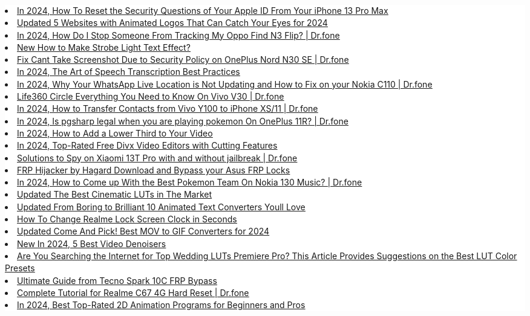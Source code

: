 <li><a href="https://apple-account.techidaily.com/in-2024-how-to-reset-the-security-questions-of-your-apple-id-from-your-iphone-13-pro-max-by-drfone-ios/"><u>In 2024, How To Reset the Security Questions of Your Apple ID From Your iPhone 13 Pro Max</u></a></li>
<li><a href="https://animation-videos.techidaily.com/updated-5-websites-with-animated-logos-that-can-catch-your-eyes-for-2024/"><u>Updated 5 Websites with Animated Logos That Can Catch Your Eyes for 2024</u></a></li>
<li><a href="https://android-location-track.techidaily.com/in-2024-how-do-i-stop-someone-from-tracking-my-oppo-find-n3-flip-drfone-by-drfone-virtual-android/"><u>In 2024, How Do I Stop Someone From Tracking My Oppo Find N3 Flip? | Dr.fone</u></a></li>
<li><a href="https://ai-editing-video.techidaily.com/new-how-to-make-strobe-light-text-effect/"><u>New How to Make Strobe Light Text Effect?</u></a></li>
<li><a href="https://howto.techidaily.com/fix-cant-take-screenshot-due-to-security-policy-on-oneplus-nord-n30-se-drfone-by-drfone-fix-android-problems-fix-android-problems/"><u>Fix Cant Take Screenshot Due to Security Policy on OnePlus Nord N30 SE | Dr.fone</u></a></li>
<li><a href="https://ai-video-apps.techidaily.com/in-2024-the-art-of-speech-transcription-best-practices/"><u>In 2024, The Art of Speech Transcription Best Practices</u></a></li>
<li><a href="https://location-social.techidaily.com/in-2024-why-your-whatsapp-live-location-is-not-updating-and-how-to-fix-on-your-nokia-c110-drfone-by-drfone-virtual-android/"><u>In 2024, Why Your WhatsApp Live Location is Not Updating and How to Fix on your Nokia C110 | Dr.fone</u></a></li>
<li><a href="https://fake-location.techidaily.com/life360-circle-everything-you-need-to-know-on-vivo-v30-drfone-by-drfone-virtual-android/"><u>Life360 Circle Everything You Need to Know On Vivo V30 | Dr.fone</u></a></li>
<li><a href="https://android-transfer.techidaily.com/in-2024-how-to-transfer-contacts-from-vivo-y100-to-iphone-xs11-drfone-by-drfone-transfer-from-android-transfer-from-android/"><u>In 2024, How to Transfer Contacts from Vivo Y100 to iPhone XS/11 | Dr.fone</u></a></li>
<li><a href="https://phone-solutions.techidaily.com/in-2024-is-pgsharp-legal-when-you-are-playing-pokemon-on-oneplus-11r-drfone-by-drfone-virtual-android/"><u>In 2024, Is pgsharp legal when you are playing pokemon On OnePlus 11R? | Dr.fone</u></a></li>
<li><a href="https://ai-video-editing.techidaily.com/1713942877796-in-2024-how-to-add-a-lower-third-to-your-video/"><u>In 2024, How to Add a Lower Third to Your Video</u></a></li>
<li><a href="https://ai-video-apps.techidaily.com/in-2024-top-rated-free-divx-video-editors-with-cutting-features/"><u>In 2024, Top-Rated Free Divx Video Editors with Cutting Features</u></a></li>
<li><a href="https://android-location-track.techidaily.com/solutions-to-spy-on-xiaomi-13t-pro-with-and-without-jailbreak-drfone-by-drfone-virtual-android/"><u>Solutions to Spy on Xiaomi 13T Pro with and without jailbreak | Dr.fone</u></a></li>
<li><a href="https://android-frp.techidaily.com/frp-hijacker-by-hagard-download-and-bypass-your-asus-frp-locks-by-drfone-android/"><u>FRP Hijacker by Hagard Download and Bypass your Asus FRP Locks</u></a></li>
<li><a href="https://android-pokemon-go.techidaily.com/in-2024-how-to-come-up-with-the-best-pokemon-team-on-nokia-130-music-drfone-by-drfone-virtual-android/"><u>In 2024, How to Come up With the Best Pokemon Team On Nokia 130 Music? | Dr.fone</u></a></li>
<li><a href="https://ai-editing-video.techidaily.com/updated-the-best-cinematic-luts-in-the-market/"><u>Updated The Best Cinematic LUTs in The Market</u></a></li>
<li><a href="https://ai-vdieo-software.techidaily.com/updated-from-boring-to-brilliant-10-animated-text-converters-youll-love/"><u>Updated From Boring to Brilliant 10 Animated Text Converters Youll Love</u></a></li>
<li><a href="https://easy-unlock-android.techidaily.com/how-to-change-realme-lock-screen-clock-in-seconds-by-drfone-android/"><u>How To Change Realme Lock Screen Clock in Seconds</u></a></li>
<li><a href="https://ai-editing-video.techidaily.com/updated-come-and-pick-best-mov-to-gif-converters-for-2024/"><u>Updated Come And Pick! Best MOV to GIF Converters for 2024</u></a></li>
<li><a href="https://ai-editing-video.techidaily.com/new-in-2024-5-best-video-denoisers/"><u>New In 2024, 5 Best Video Denoisers</u></a></li>
<li><a href="https://ai-video-editing.techidaily.com/are-you-searching-the-internet-for-top-wedding-luts-premiere-pro-this-article-provides-suggestions-on-the-best-lut-color-presets/"><u>Are You Searching the Internet for Top Wedding LUTs Premiere Pro? This Article Provides Suggestions on the Best LUT Color Presets</u></a></li>
<li><a href="https://bypass-frp.techidaily.com/ultimate-guide-from-tecno-spark-10c-frp-bypass-by-drfone-android/"><u>Ultimate Guide from Tecno Spark 10C FRP Bypass</u></a></li>
<li><a href="https://techidaily.com/complete-tutorial-for-realme-c67-4g-hard-reset-drfone-by-drfone-reset-android-reset-android/"><u>Complete Tutorial for Realme C67 4G Hard Reset | Dr.fone</u></a></li>
<li><a href="https://ai-vdieo-software.techidaily.com/in-2024-best-top-rated-2d-animation-programs-for-beginners-and-pros/"><u>In 2024, Best Top-Rated 2D Animation Programs for Beginners and Pros</u></a></li>